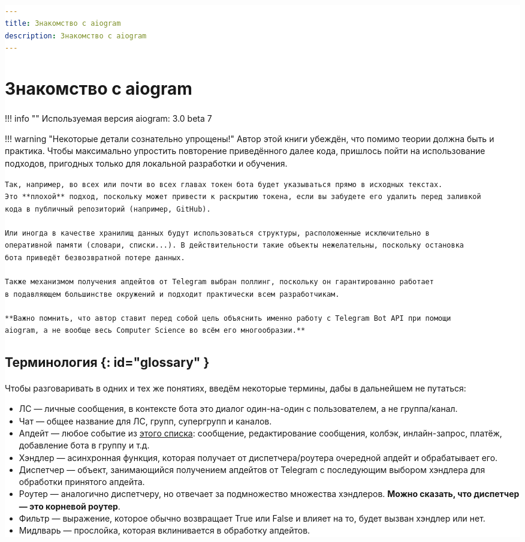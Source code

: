 ```yaml
---
title: Знакомство с aiogram
description: Знакомство с aiogram
---
```


# Знакомство с aiogram

!!! info ""
    Используемая версия aiogram: 3.0 beta 7

!!! warning "Некоторые детали сознательно упрощены!"
    Автор этой книги убеждён, что помимо теории должна быть и практика. Чтобы максимально упростить повторение 
    приведённого далее кода, пришлось пойти на использование подходов, пригодных только для локальной разработки 
    и обучения.

    Так, например, во всех или почти во всех главах токен бота будет указываться прямо в исходных текстах. 
    Это **плохой** подход, поскольку может привести к раскрытию токена, если вы забудете его удалить перед заливкой 
    кода в публичный репозиторий (например, GitHub).

    Или иногда в качестве хранилищ данных будут использоваться структуры, расположенные исключительно в 
    оперативной памяти (словари, списки...). В действительности такие объекты нежелательны, поскольку остановка 
    бота приведёт безвозвратной потере данных.

    Также механизмом получения апдейтов от Telegram выбран поллинг, поскольку он гарантированно работает 
    в подавляющем большинстве окружений и подходит практически всем разработчикам. 

    **Важно помнить, что автор ставит перед собой цель объяснить именно работу с Telegram Bot API при помощи 
    aiogram, а не вообще весь Computer Science во всём его многообразии.**

## Терминология {: id="glossary" }

Чтобы разговаривать в одних и тех же понятиях, введём некоторые термины, дабы в дальнейшем не путаться:

* ЛС — личные сообщения, в контексте бота это диалог один-на-один с пользователем, а не группа/канал.
* Чат — общее название для ЛС, групп, супергрупп и каналов.
* Апдейт — любое событие из [этого списка](https://core.telegram.org/bots/api#update): 
сообщение, редактирование сообщения, колбэк, инлайн-запрос, платёж, добавление бота в группу и т.д. 
* Хэндлер — асинхронная функция, которая получает от диспетчера/роутера очередной апдейт 
и обрабатывает его.
* Диспетчер — объект, занимающийся получением апдейтов от Telegram с последующим выбором хэндлера 
для обработки принятого апдейта.
* Роутер — аналогично диспетчеру, но отвечает за подмножество множества хэндлеров. 
**Можно сказать, что диспетчер — это корневой роутер**.
* Фильтр — выражение, которое обычно возвращает True или False и влияет на то, будет вызван хэндлер или нет.
* Мидлварь — прослойка, которая вклинивается в обработку апдейтов. 
